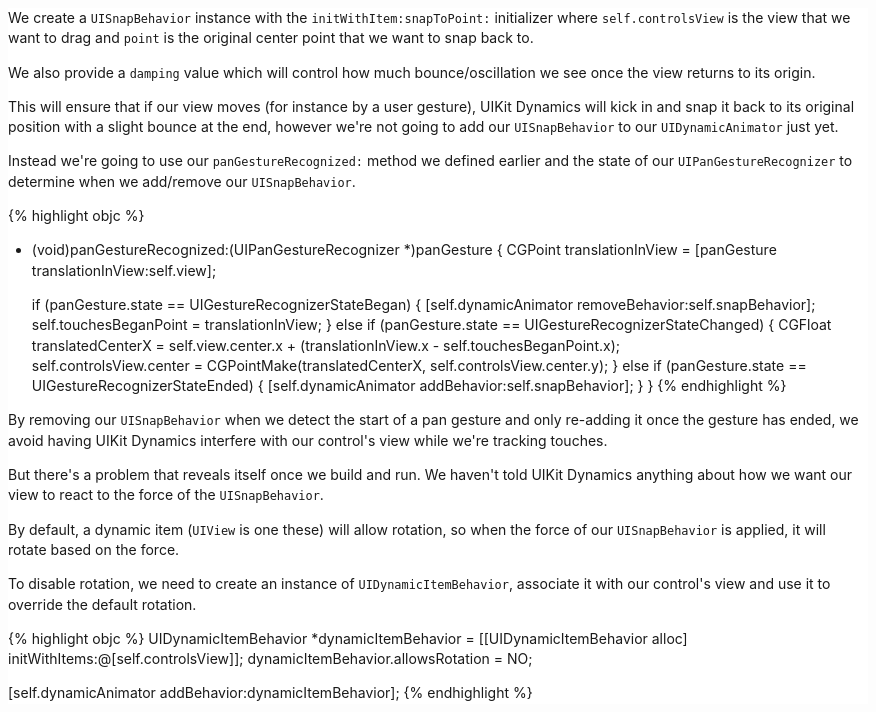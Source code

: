 We create a <code>UISnapBehavior</code> instance with the <code>initWithItem:snapToPoint:</code> initializer where <code>self.controlsView</code> is the view that we want to drag and <code>point</code> is the original center point that we want to snap back to. 

We also provide a <code>damping</code> value which will control how much bounce/oscillation we see once the view returns to its origin.

This will ensure that if our view moves (for instance by a user gesture), UIKit Dynamics will kick in and snap it back to its original position with a slight bounce at the end, however we're not going to add our <code>UISnapBehavior</code> to our <code>UIDynamicAnimator</code> just yet.

Instead we're going to use our <code>panGestureRecognized:</code> method we defined earlier and the state of our <code>UIPanGestureRecognizer</code> to determine when we add/remove our <code>UISnapBehavior</code>.

{% highlight objc %}
- (void)panGestureRecognized:(UIPanGestureRecognizer *)panGesture
{
    CGPoint translationInView = [panGesture translationInView:self.view];
    
    if (panGesture.state == UIGestureRecognizerStateBegan)
    {
        [self.dynamicAnimator removeBehavior:self.snapBehavior];
        self.touchesBeganPoint = translationInView;
    }
    else if (panGesture.state == UIGestureRecognizerStateChanged)
    {
        CGFloat translatedCenterX = self.view.center.x + 
                                    (translationInView.x - self.touchesBeganPoint.x);    
        self.controlsView.center = CGPointMake(translatedCenterX, self.controlsView.center.y);
    }
    else if (panGesture.state == UIGestureRecognizerStateEnded)
    {
        [self.dynamicAnimator addBehavior:self.snapBehavior];
    }
}
{% endhighlight %}

By removing our <code>UISnapBehavior</code> when we detect the start of a pan gesture and only re-adding it once the gesture has ended, we avoid having UIKit Dynamics interfere with our control's view while we're tracking touches. 

But there's a problem that reveals itself once we build and run. We haven't told UIKit Dynamics anything about how we want our view to react to the force of the <code>UISnapBehavior</code>. 

By default, a dynamic item (<code>UIView</code> is one these) will allow rotation, so when the force of our <code>UISnapBehavior</code> is applied, it will rotate based on the force. 

To disable rotation, we need to create an instance of <code>UIDynamicItemBehavior</code>, associate it with our control's view and use it to override the default rotation.

{% highlight objc %}
UIDynamicItemBehavior *dynamicItemBehavior = [[UIDynamicItemBehavior alloc] 
                                             initWithItems:@[self.controlsView]];
dynamicItemBehavior.allowsRotation = NO;

[self.dynamicAnimator addBehavior:dynamicItemBehavior];
{% endhighlight %}
